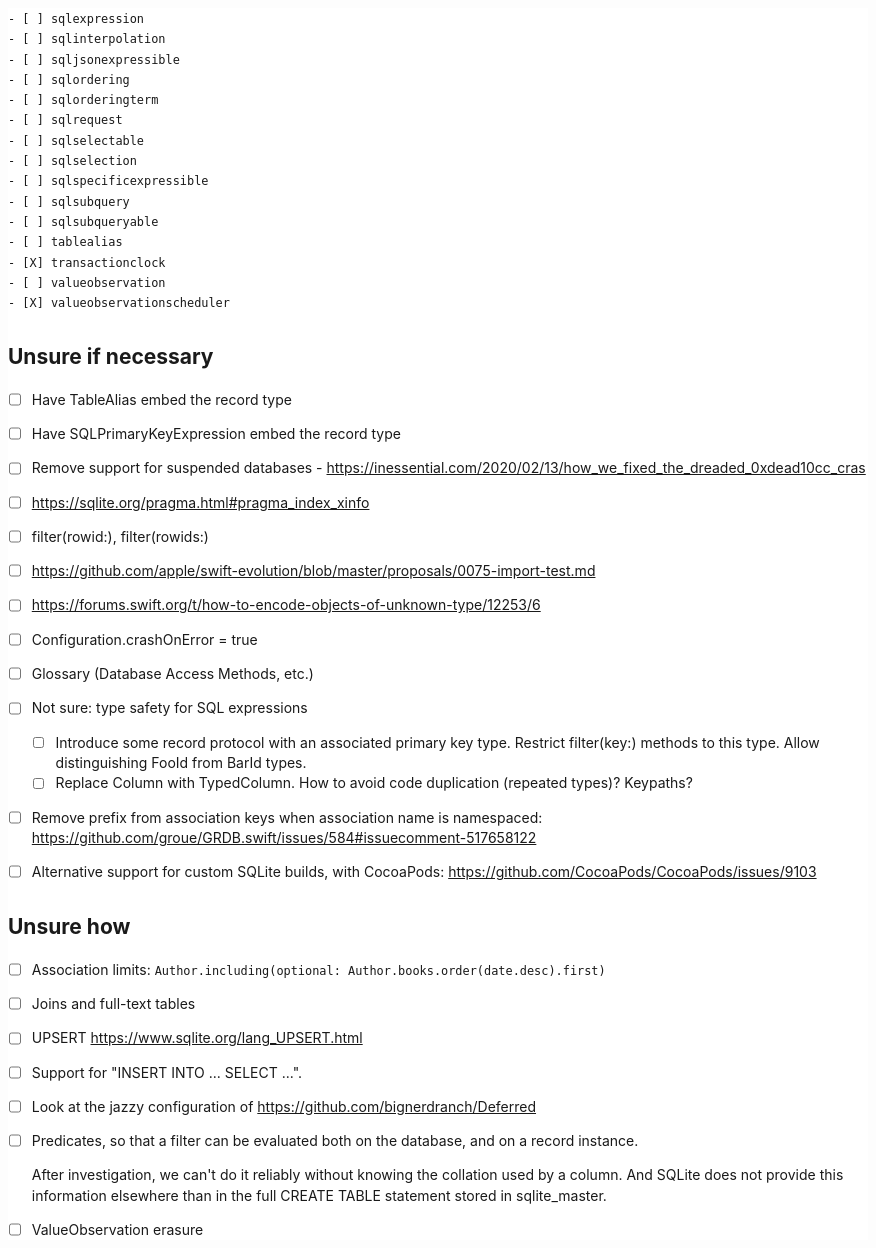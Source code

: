     - [ ] sqlexpression
    - [ ] sqlinterpolation
    - [ ] sqljsonexpressible
    - [ ] sqlordering
    - [ ] sqlorderingterm
    - [ ] sqlrequest
    - [ ] sqlselectable
    - [ ] sqlselection
    - [ ] sqlspecificexpressible
    - [ ] sqlsubquery
    - [ ] sqlsubqueryable
    - [ ] tablealias
    - [X] transactionclock
    - [ ] valueobservation
    - [X] valueobservationscheduler


## Unsure if necessary

- [ ] Have TableAlias embed the record type
- [ ] Have SQLPrimaryKeyExpression embed the record type
- [ ] Remove support for suspended databases - https://inessential.com/2020/02/13/how_we_fixed_the_dreaded_0xdead10cc_cras
- [ ] https://sqlite.org/pragma.html#pragma_index_xinfo
- [ ] filter(rowid:), filter(rowids:)
- [ ] https://github.com/apple/swift-evolution/blob/master/proposals/0075-import-test.md
- [ ] https://forums.swift.org/t/how-to-encode-objects-of-unknown-type/12253/6
- [ ] Configuration.crashOnError = true
- [ ] Glossary (Database Access Methods, etc.)
- [ ] Not sure: type safety for SQL expressions
    - [ ] Introduce some record protocol with an associated primary key type. Restrict filter(key:) methods to this type. Allow distinguishing FooId from BarId types.
    - [ ] Replace Column with TypedColumn. How to avoid code duplication (repeated types)? Keypaths?
- [ ] Remove prefix from association keys when association name is namespaced: https://github.com/groue/GRDB.swift/issues/584#issuecomment-517658122
- [ ] Alternative support for custom SQLite builds, with CocoaPods: https://github.com/CocoaPods/CocoaPods/issues/9103


## Unsure how

- [ ] Association limits: `Author.including(optional: Author.books.order(date.desc).first)`
- [ ] Joins and full-text tables
- [ ] UPSERT https://www.sqlite.org/lang_UPSERT.html
- [ ] Support for "INSERT INTO ... SELECT ...".
- [ ] Look at the jazzy configuration of https://github.com/bignerdranch/Deferred
- [ ] Predicates, so that a filter can be evaluated both on the database, and on a record instance.
    
    After investigation, we can't do it reliably without knowing the collation used by a column. And SQLite does not provide this information elsewhere than in the full CREATE TABLE statement stored in sqlite_master.
- [ ] ValueObservation erasure
